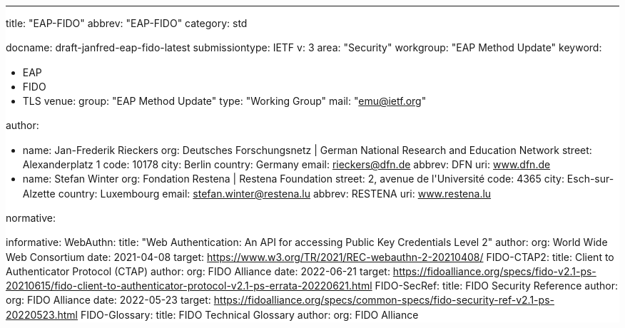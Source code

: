 ---
title: "EAP-FIDO"
abbrev: "EAP-FIDO"
category: std

docname: draft-janfred-eap-fido-latest
submissiontype: IETF
v: 3
area: "Security"
workgroup: "EAP Method Update"
keyword:
 - EAP
 - FIDO
 - TLS
venue:
  group: "EAP Method Update"
  type: "Working Group"
  mail: "emu@ietf.org"

author:
  - name: Jan-Frederik Rieckers
    org: Deutsches Forschungsnetz | German National Research and Education Network
    street: Alexanderplatz 1
    code: 10178
    city: Berlin
    country: Germany
    email: rieckers@dfn.de
    abbrev: DFN
    uri: www.dfn.de
  - name: Stefan Winter
    org: Fondation Restena | Restena Foundation
    street: 2, avenue de l'Université
    code: 4365
    city: Esch-sur-Alzette
    country: Luxembourg
    email: stefan.winter@restena.lu
    abbrev: RESTENA
    uri: www.restena.lu

normative:

informative:
  WebAuthn:
    title: "Web Authentication: An API for accessing Public Key Credentials Level 2"
    author:
      org: World Wide Web Consortium
    date: 2021-04-08
    target: https://www.w3.org/TR/2021/REC-webauthn-2-20210408/
  FIDO-CTAP2:
    title: Client to Authenticator Protocol (CTAP)
    author:
      org: FIDO Alliance
    date: 2022-06-21
    target: https://fidoalliance.org/specs/fido-v2.1-ps-20210615/fido-client-to-authenticator-protocol-v2.1-ps-errata-20220621.html
  FIDO-SecRef:
    title: FIDO Security Reference
    author:
      org: FIDO Alliance
    date: 2022-05-23
    target: https://fidoalliance.org/specs/common-specs/fido-security-ref-v2.1-ps-20220523.html
  FIDO-Glossary:
    title: FIDO Technical Glossary
    author:
      org: FIDO Alliance